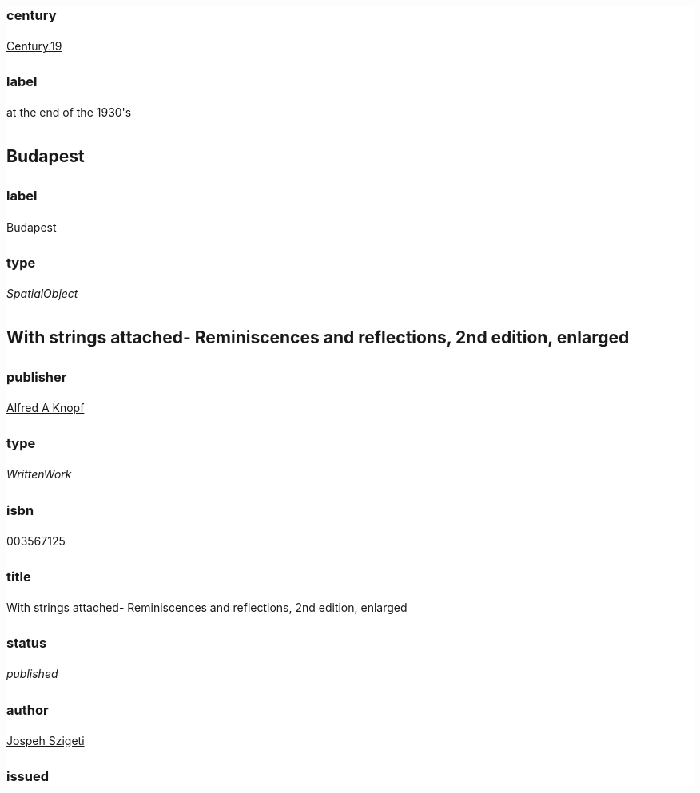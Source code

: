 ### century


[Century.19](#Century.19)

### label


at the end of the 1930's

## Budapest

### label


Budapest

### type


*SpatialObject*

## With strings attached- Reminiscences and reflections, 2nd edition, enlarged

### publisher


[Alfred A Knopf](#Alfred-A-Knopf)

### type


*WrittenWork*

### isbn


003567125

### title


With strings attached- Reminiscences and reflections, 2nd edition, enlarged

### status


*published*

### author


[Jospeh Szigeti](#Jospeh-Szigeti)

### issued
